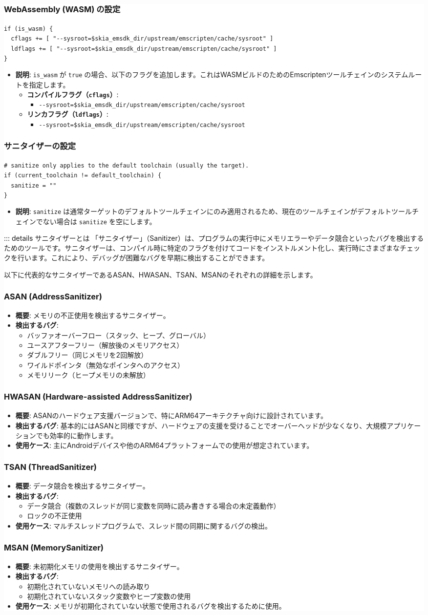 ### WebAssembly (WASM) の設定
```
if (is_wasm) {
  cflags += [ "--sysroot=$skia_emsdk_dir/upstream/emscripten/cache/sysroot" ]
  ldflags += [ "--sysroot=$skia_emsdk_dir/upstream/emscripten/cache/sysroot" ]
}
```
- **説明**: `is_wasm` が `true` の場合、以下のフラグを追加します。これはWASMビルドのためのEmscriptenツールチェインのシステムルートを指定します。
  - **コンパイルフラグ（`cflags`）**:
    - `--sysroot=$skia_emsdk_dir/upstream/emscripten/cache/sysroot`
  - **リンカフラグ（`ldflags`）**:
    - `--sysroot=$skia_emsdk_dir/upstream/emscripten/cache/sysroot`

### サニタイザーの設定
```
# sanitize only applies to the default toolchain (usually the target).
if (current_toolchain != default_toolchain) {
  sanitize = ""
}
```
- **説明**: `sanitize` は通常ターゲットのデフォルトツールチェインにのみ適用されるため、現在のツールチェインがデフォルトツールチェインでない場合は `sanitize` を空にします。

::: details サニタイザーとは
「サニタイザー」（Sanitizer）は、プログラムの実行中にメモリエラーやデータ競合といったバグを検出するためのツールです。サニタイザーは、コンパイル時に特定のフラグを付けてコードをインストルメント化し、実行時にさまざまなチェックを行います。これにより、デバッグが困難なバグを早期に検出することができます。

以下に代表的なサニタイザーであるASAN、HWASAN、TSAN、MSANのそれぞれの詳細を示します。

### ASAN (AddressSanitizer)
- **概要**: メモリの不正使用を検出するサニタイザー。
- **検出するバグ**:
  - バッファオーバーフロー（スタック、ヒープ、グローバル）
  - ユースアフターフリー（解放後のメモリアクセス）
  - ダブルフリー（同じメモリを2回解放）
  - ワイルドポインタ（無効なポインタへのアクセス）
  - メモリリーク（ヒープメモリの未解放）

### HWASAN (Hardware-assisted AddressSanitizer)
- **概要**: ASANのハードウェア支援バージョンで、特にARM64アーキテクチャ向けに設計されています。
- **検出するバグ**: 基本的にはASANと同様ですが、ハードウェアの支援を受けることでオーバーヘッドが少なくなり、大規模アプリケーションでも効率的に動作します。
- **使用ケース**: 主にAndroidデバイスや他のARM64プラットフォームでの使用が想定されています。

### TSAN (ThreadSanitizer)
- **概要**: データ競合を検出するサニタイザー。
- **検出するバグ**:
  - データ競合（複数のスレッドが同じ変数を同時に読み書きする場合の未定義動作）
  - ロックの不正使用
- **使用ケース**: マルチスレッドプログラムで、スレッド間の同期に関するバグの検出。

### MSAN (MemorySanitizer)
- **概要**: 未初期化メモリの使用を検出するサニタイザー。
- **検出するバグ**:
  - 初期化されていないメモリへの読み取り
  - 初期化されていないスタック変数やヒープ変数の使用
- **使用ケース**: メモリが初期化されていない状態で使用されるバグを検出するために使用。
